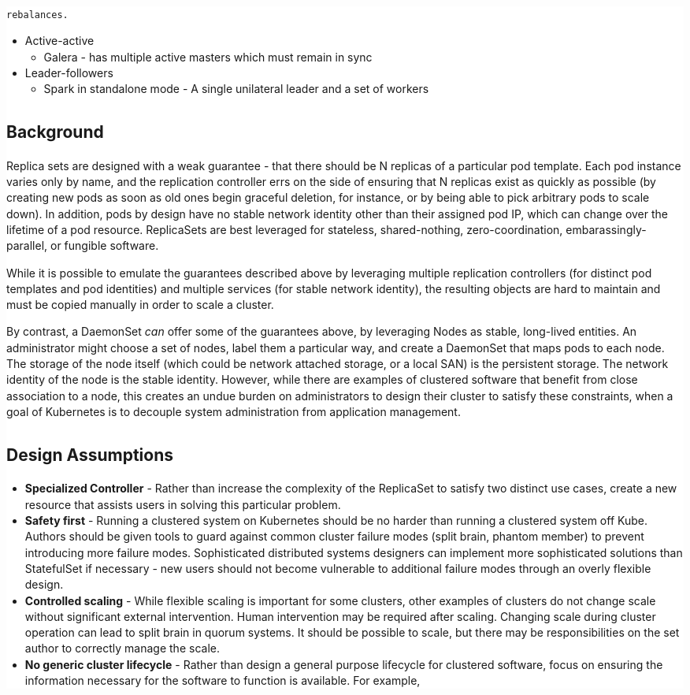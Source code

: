     rebalances.
* Active-active
  * Galera - has multiple active masters which must remain in sync
* Leader-followers
  * Spark in standalone mode - A single unilateral leader and a set of workers


## Background

Replica sets are designed with a weak guarantee - that there should be N replicas of a particular
pod template. Each pod instance varies only by name, and the replication controller errs on the side of
ensuring that N replicas exist as quickly as possible (by creating new pods as soon as old ones begin graceful
deletion, for instance, or by being able to pick arbitrary pods to scale down). In addition, pods by design
have no stable network identity other than their assigned pod IP, which can change over the lifetime of a pod
resource. ReplicaSets are best leveraged for stateless, shared-nothing, zero-coordination,
embarassingly-parallel, or fungible software.

While it is possible to emulate the guarantees described above by leveraging multiple replication controllers
(for distinct pod templates and pod identities) and multiple services (for stable network identity), the
resulting objects are hard to maintain and must be copied manually in order to scale a cluster.

By contrast, a DaemonSet *can* offer some of the guarantees above, by leveraging Nodes as stable, long-lived
entities. An administrator might choose a set of nodes, label them a particular way, and create a
DaemonSet that maps pods to each node. The storage of the node itself (which could be network attached
storage, or a local SAN) is the persistent storage. The network identity of the node is the stable
identity. However, while there are examples of clustered software that benefit from close association to
a node, this creates an undue burden on administrators to design their cluster to satisfy these
constraints, when a goal of Kubernetes is to decouple system administration from application management.


## Design Assumptions

* **Specialized Controller** - Rather than increase the complexity of the ReplicaSet to satisfy two distinct
  use cases, create a new resource that assists users in solving this particular problem.
* **Safety first** - Running a clustered system on Kubernetes should be no harder
  than running a clustered system off Kube. Authors should be given tools to guard against common cluster
  failure modes (split brain, phantom member) to prevent introducing more failure modes. Sophisticated
  distributed systems designers can implement more sophisticated solutions than StatefulSet if necessary -
  new users should not become vulnerable to additional failure modes through an overly flexible design.
* **Controlled scaling** - While flexible scaling is important for some clusters, other examples of clusters
  do not change scale without significant external intervention. Human intervention may be required after
  scaling. Changing scale during cluster operation can lead to split brain in quorum systems. It should be
  possible to scale, but there may be responsibilities on the set author to correctly manage the scale.
* **No generic cluster lifecycle** - Rather than design a general purpose lifecycle for clustered software,
  focus on ensuring the information necessary for the software to function is available. For example,